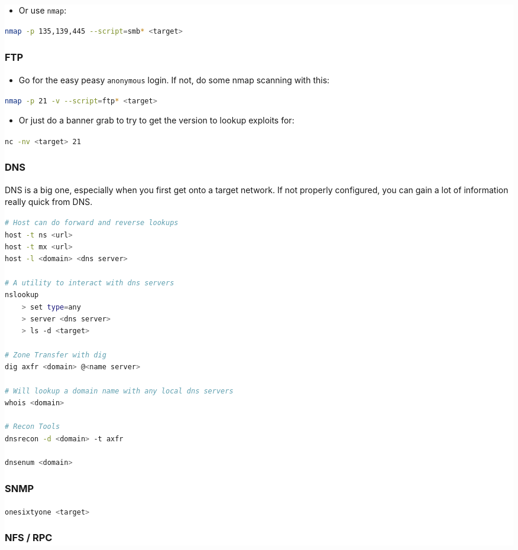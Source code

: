 - Or use `nmap`:

```bash
nmap -p 135,139,445 --script=smb* <target>
```

### FTP

- Go for the easy peasy `anonymous` login. If not, do some nmap scanning with this:

```bash
nmap -p 21 -v --script=ftp* <target>
```

- Or just do a banner grab to try to get the version to lookup exploits for:

```bash
nc -nv <target> 21
```

### DNS

DNS is a big one, especially when you first get onto a target network. If not properly configured, you can gain a lot of information really quick from DNS.

```bash
# Host can do forward and reverse lookups
host -t ns <url>
host -t mx <url>
host -l <domain> <dns server>

# A utility to interact with dns servers
nslookup
	> set type=any
	> server <dns server>
	> ls -d <target>

# Zone Transfer with dig
dig axfr <domain> @<name server>

# Will lookup a domain name with any local dns servers
whois <domain>

# Recon Tools
dnsrecon -d <domain> -t axfr

dnsenum <domain>
```

### SNMP

```bash
onesixtyone <target>
```

### NFS / RPC
